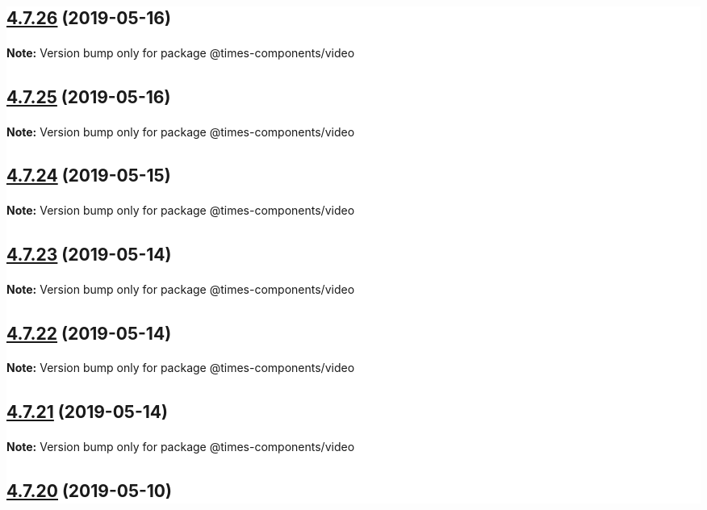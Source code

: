 ## [4.7.26](https://github.com/newsuk/times-components/compare/@times-components/video@4.7.25...@times-components/video@4.7.26) (2019-05-16)

**Note:** Version bump only for package @times-components/video





## [4.7.25](https://github.com/newsuk/times-components/compare/@times-components/video@4.7.24...@times-components/video@4.7.25) (2019-05-16)

**Note:** Version bump only for package @times-components/video





## [4.7.24](https://github.com/newsuk/times-components/compare/@times-components/video@4.7.23...@times-components/video@4.7.24) (2019-05-15)

**Note:** Version bump only for package @times-components/video





## [4.7.23](https://github.com/newsuk/times-components/compare/@times-components/video@4.7.22...@times-components/video@4.7.23) (2019-05-14)

**Note:** Version bump only for package @times-components/video





## [4.7.22](https://github.com/newsuk/times-components/compare/@times-components/video@4.7.21...@times-components/video@4.7.22) (2019-05-14)

**Note:** Version bump only for package @times-components/video





## [4.7.21](https://github.com/newsuk/times-components/compare/@times-components/video@4.7.20...@times-components/video@4.7.21) (2019-05-14)

**Note:** Version bump only for package @times-components/video





## [4.7.20](https://github.com/newsuk/times-components/compare/@times-components/video@4.7.19...@times-components/video@4.7.20) (2019-05-10)
